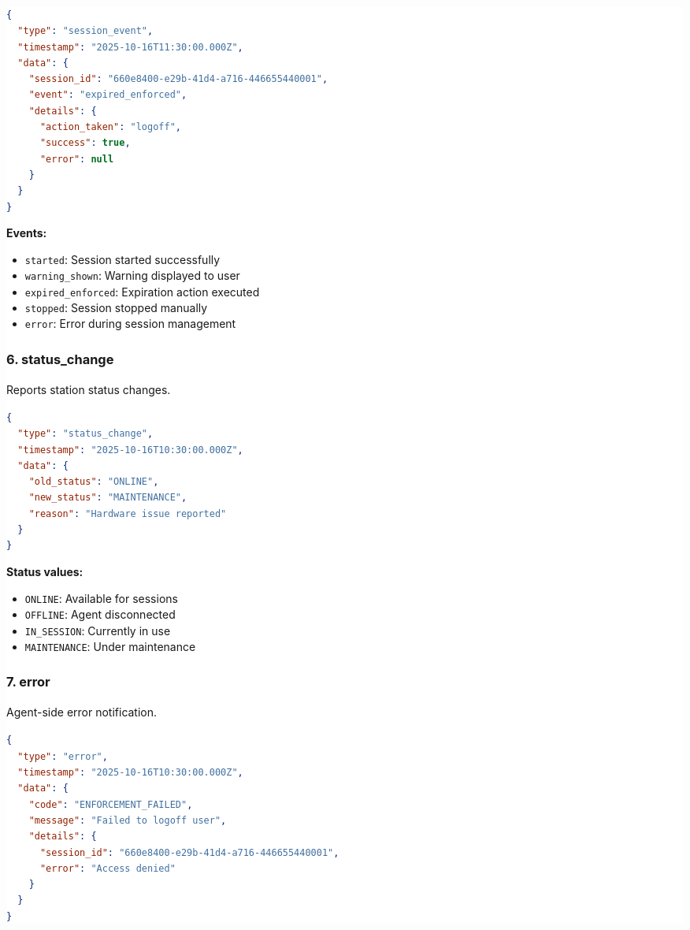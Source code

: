 ```json
{
  "type": "session_event",
  "timestamp": "2025-10-16T11:30:00.000Z",
  "data": {
    "session_id": "660e8400-e29b-41d4-a716-446655440001",
    "event": "expired_enforced",
    "details": {
      "action_taken": "logoff",
      "success": true,
      "error": null
    }
  }
}
```

**Events:**
- `started`: Session started successfully
- `warning_shown`: Warning displayed to user
- `expired_enforced`: Expiration action executed
- `stopped`: Session stopped manually
- `error`: Error during session management

### 6. status_change
Reports station status changes.

```json
{
  "type": "status_change",
  "timestamp": "2025-10-16T10:30:00.000Z",
  "data": {
    "old_status": "ONLINE",
    "new_status": "MAINTENANCE",
    "reason": "Hardware issue reported"
  }
}
```

**Status values:**
- `ONLINE`: Available for sessions
- `OFFLINE`: Agent disconnected
- `IN_SESSION`: Currently in use
- `MAINTENANCE`: Under maintenance

### 7. error
Agent-side error notification.

```json
{
  "type": "error",
  "timestamp": "2025-10-16T10:30:00.000Z",
  "data": {
    "code": "ENFORCEMENT_FAILED",
    "message": "Failed to logoff user",
    "details": {
      "session_id": "660e8400-e29b-41d4-a716-446655440001",
      "error": "Access denied"
    }
  }
}
```
